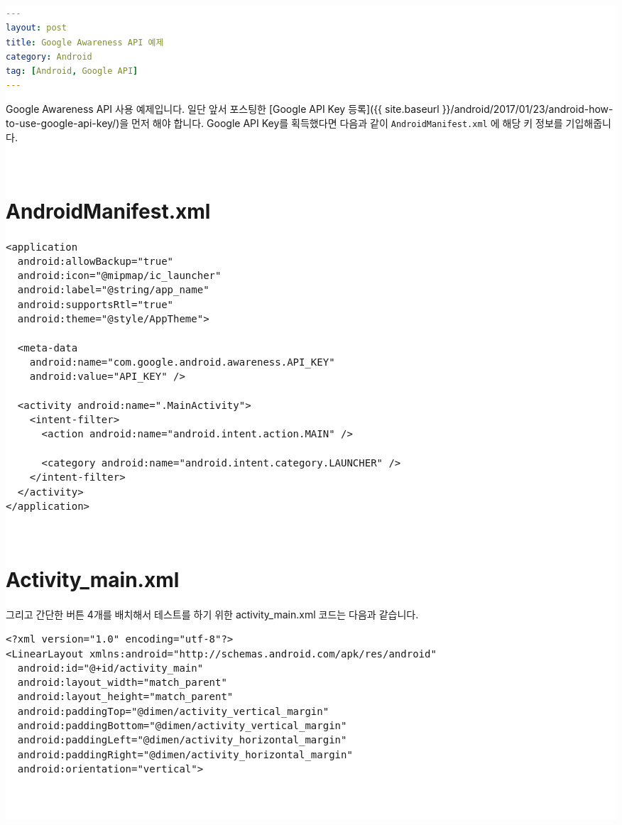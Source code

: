 ```yaml
---
layout: post
title: Google Awareness API 예제
category: Android
tag: [Android, Google API]
---
```


Google Awareness API 사용 예제입니다. 일단 앞서 포스팅한
[Google API Key 등록]({{ site.baseurl }}/android/2017/01/23/android-how-to-use-google-api-key/)을
먼저 해야 합니다. Google API Key를 획득했다면 다음과 같이 `AndroidManifest.xml` 에 해당 키 정보를 기입해줍니다.

<br>

# AndroidManifest.xml

<pre class="prettyprint">&lt;application
  android:allowBackup="true"
  android:icon="@mipmap/ic_launcher"
  android:label="@string/app_name"
  android:supportsRtl="true"
  android:theme="@style/AppTheme"&gt;

  &lt;meta-data
    android:name="com.google.android.awareness.API_KEY"
    android:value="API_KEY" /&gt;

  &lt;activity android:name=".MainActivity"&gt;
    &lt;intent-filter&gt;
      &lt;action android:name="android.intent.action.MAIN" /&gt;

      &lt;category android:name="android.intent.category.LAUNCHER" /&gt;
    &lt;/intent-filter&gt;
  &lt;/activity&gt;
&lt;/application&gt;</pre>
<br>

# Activity_main.xml

그리고 간단한 버튼 4개를 배치해서 테스트를 하기 위한 activity_main.xml 코드는 다음과 같습니다.
<pre class="prettyprint">&lt;?xml version="1.0" encoding="utf-8"?&gt;
&lt;LinearLayout xmlns:android="http://schemas.android.com/apk/res/android"
  android:id="@+id/activity_main"
  android:layout_width="match_parent"
  android:layout_height="match_parent"
  android:paddingTop="@dimen/activity_vertical_margin"
  android:paddingBottom="@dimen/activity_vertical_margin"
  android:paddingLeft="@dimen/activity_horizontal_margin"
  android:paddingRight="@dimen/activity_horizontal_margin"
  android:orientation="vertical"&gt;
